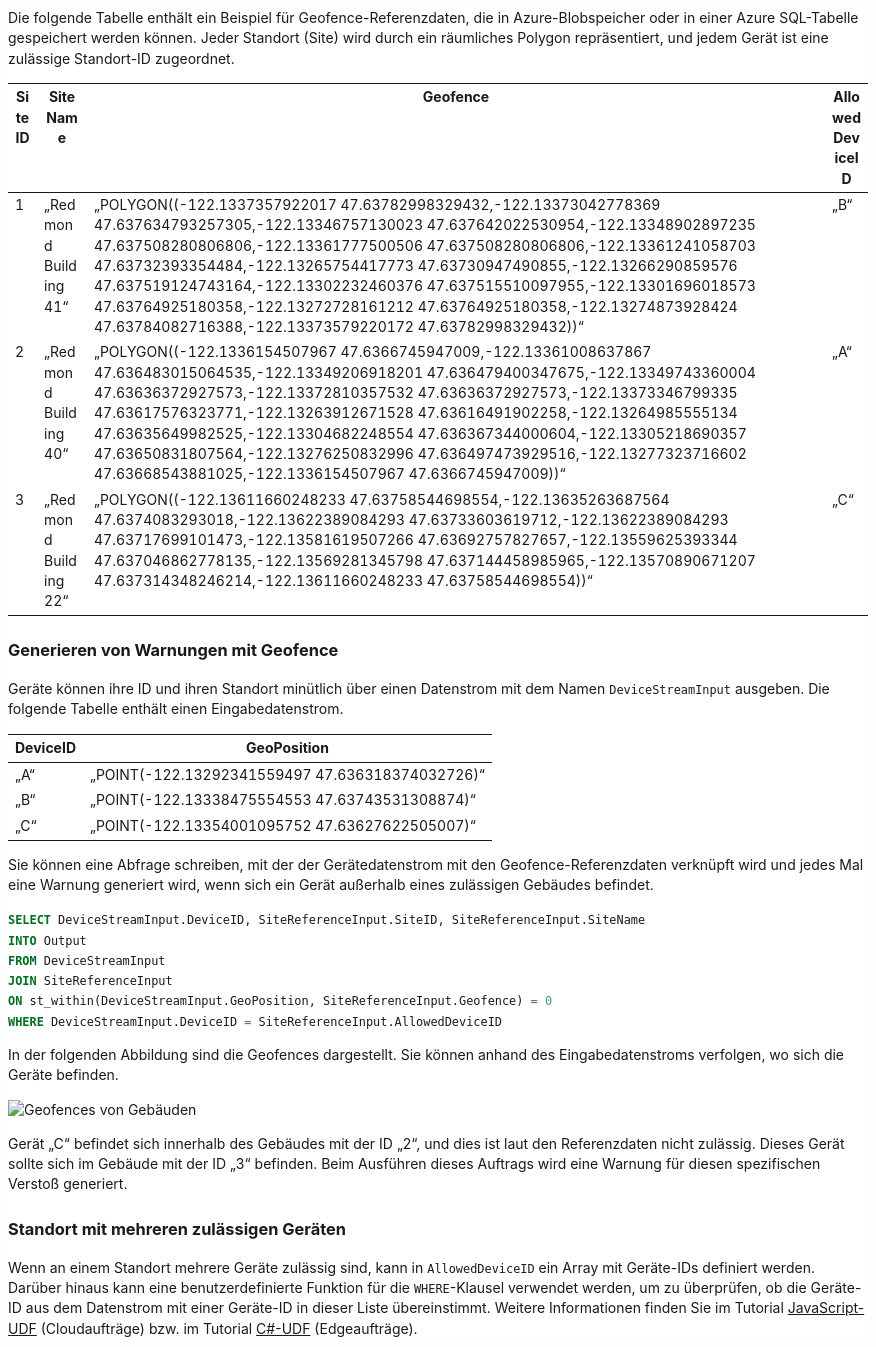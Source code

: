 Die folgende Tabelle enthält ein Beispiel für Geofence-Referenzdaten, die in Azure-Blobspeicher oder in einer Azure SQL-Tabelle gespeichert werden können. Jeder Standort (Site) wird durch ein räumliches Polygon repräsentiert, und jedem Gerät ist eine zulässige Standort-ID zugeordnet.

|SiteID|SiteName|Geofence|AllowedDeviceID|
|------|--------|--------|---------------|
|1|„Redmond Building 41“|„POLYGON((-122.1337357922017 47.63782998329432,-122.13373042778369 47.637634793257305,-122.13346757130023 47.637642022530954,-122.13348902897235 47.637508280806806,-122.13361777500506 47.637508280806806,-122.13361241058703 47.63732393354484,-122.13265754417773 47.63730947490855,-122.13266290859576 47.637519124743164,-122.13302232460376 47.637515510097955,-122.13301696018573 47.63764925180358,-122.13272728161212 47.63764925180358,-122.13274873928424 47.63784082716388,-122.13373579220172 47.63782998329432))“|„B“|
|2|„Redmond Building 40“|„POLYGON((-122.1336154507967 47.6366745947009,-122.13361008637867 47.636483015064535,-122.13349206918201 47.636479400347675,-122.13349743360004 47.63636372927573,-122.13372810357532 47.63636372927573,-122.13373346799335 47.63617576323771,-122.13263912671528 47.63616491902258,-122.13264985555134 47.63635649982525,-122.13304682248554 47.636367344000604,-122.13305218690357 47.63650831807564,-122.13276250832996 47.636497473929516,-122.13277323716602 47.63668543881025,-122.1336154507967 47.6366745947009))“|„A“|
|3|„Redmond Building 22“|„POLYGON((-122.13611660248233 47.63758544698554,-122.13635263687564 47.6374083293018,-122.13622389084293 47.63733603619712,-122.13622389084293 47.63717699101473,-122.13581619507266 47.63692757827657,-122.13559625393344 47.637046862778135,-122.13569281345798 47.637144458985965,-122.13570890671207 47.637314348246214,-122.13611660248233 47.63758544698554))“|„C“|

### <a name="generate-alerts-with-geofence"></a>Generieren von Warnungen mit Geofence

Geräte können ihre ID und ihren Standort minütlich über einen Datenstrom mit dem Namen `DeviceStreamInput` ausgeben. Die folgende Tabelle enthält einen Eingabedatenstrom.

|DeviceID|GeoPosition|
|--------|-----------|
|„A“|„POINT(-122.13292341559497 47.636318374032726)“|
|„B“|„POINT(-122.13338475554553 47.63743531308874)“|
|„C“|„POINT(-122.13354001095752 47.63627622505007)“|

Sie können eine Abfrage schreiben, mit der der Gerätedatenstrom mit den Geofence-Referenzdaten verknüpft wird und jedes Mal eine Warnung generiert wird, wenn sich ein Gerät außerhalb eines zulässigen Gebäudes befindet.

```SQL
SELECT DeviceStreamInput.DeviceID, SiteReferenceInput.SiteID, SiteReferenceInput.SiteName 
INTO Output
FROM DeviceStreamInput 
JOIN SiteReferenceInput
ON st_within(DeviceStreamInput.GeoPosition, SiteReferenceInput.Geofence) = 0
WHERE DeviceStreamInput.DeviceID = SiteReferenceInput.AllowedDeviceID
```

In der folgenden Abbildung sind die Geofences dargestellt. Sie können anhand des Eingabedatenstroms verfolgen, wo sich die Geräte befinden.

![Geofences von Gebäuden](./media/geospatial-scenarios/building-geofences.png)

Gerät „C“ befindet sich innerhalb des Gebäudes mit der ID „2“, und dies ist laut den Referenzdaten nicht zulässig. Dieses Gerät sollte sich im Gebäude mit der ID „3“ befinden. Beim Ausführen dieses Auftrags wird eine Warnung für diesen spezifischen Verstoß generiert.

### <a name="site-with-multiple-allowed-devices"></a>Standort mit mehreren zulässigen Geräten

Wenn an einem Standort mehrere Geräte zulässig sind, kann in `AllowedDeviceID` ein Array mit Geräte-IDs definiert werden. Darüber hinaus kann eine benutzerdefinierte Funktion für die `WHERE`-Klausel verwendet werden, um zu überprüfen, ob die Geräte-ID aus dem Datenstrom mit einer Geräte-ID in dieser Liste übereinstimmt. Weitere Informationen finden Sie im Tutorial [JavaScript-UDF](stream-analytics-javascript-user-defined-functions.md) (Cloudaufträge) bzw. im Tutorial [C#-UDF](stream-analytics-edge-csharp-udf.md) (Edgeaufträge).
